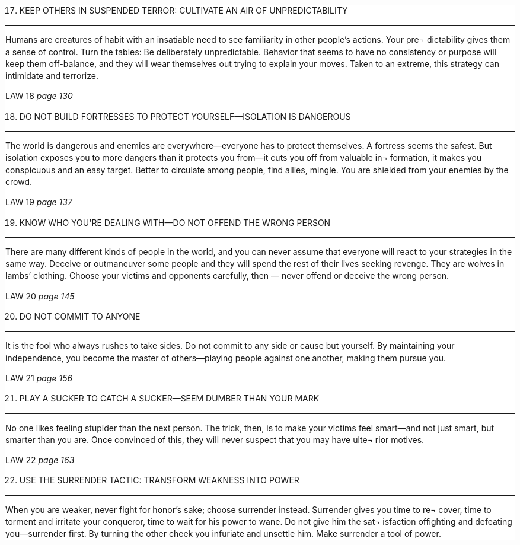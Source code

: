 17. KEEP OTHERS IN SUSPENDED TERROR: CULTIVATE AN AIR OF UNPREDICTABILITY
-------------------------------------------------------------------------
Humans are creatures of habit with an insatiable need to see
familiarity in other people’s actions. Your pre¬ dictability gives
them a sense of control. Turn the tables: Be deliberately
unpredictable. Behavior that seems to have no consistency or purpose
will keep them off-balance, and they will wear themselves out trying
to explain your moves. Taken to an extreme, this strategy can
intimidate and terrorize.

LAW 18 _page 130_

18. DO NOT BUILD FORTRESSES TO PROTECT YOURSELF—ISOLATION IS DANGEROUS
----------------------------------------------------------------------
The world is dangerous and enemies are everywhere—everyone has to
protect themselves. A fortress seems the safest. But isolation exposes
you to more dangers than it protects you from—it cuts you off from
valuable in¬ formation, it makes you conspicuous and an easy
target. Better to circulate among people, find allies, mingle. You
are shielded from your enemies by the crowd.

LAW 19 _page 137_

19. KNOW WHO YOU'RE DEALING WITH—DO NOT OFFEND THE WRONG PERSON
---------------------------------------------------------------
There are many different kinds of people in the world, and you can
never assume that everyone will react to your strategies in the same
way. Deceive or outmaneuver some people and they will spend the rest
of their lives seeking revenge. They are wolves in lambs’
clothing. Choose your victims and opponents carefully, then — never
offend or deceive the wrong person.

LAW 20 _page 145_

20. DO NOT COMMIT TO ANYONE
---------------------------
It is the fool who always rushes to take sides. Do not commit to any
side or cause but yourself. By maintaining your independence, you
become the master of others—playing people against one another, making
them pursue you.

LAW 21 _page 156_

21. PLAY A SUCKER TO CATCH A SUCKER—SEEM DUMBER THAN YOUR MARK
--------------------------------------------------------------
No one likes feeling stupider than the next person. The trick, then,
is to make your victims feel smart—and not just smart, but smarter
than you are. Once convinced of this, they will never suspect that you
may have ulte¬ rior motives.

LAW 22 _page 163_

22. USE THE SURRENDER TACTIC: TRANSFORM WEAKNESS INTO POWER
-----------------------------------------------------------
When you are weaker, never fight for honor’s sake; choose surrender
instead. Surrender gives you time to re¬ cover, time to torment and
irritate your conqueror, time to wait for his power to wane. Do not
give him the sat¬ isfaction offighting and defeating you—surrender
first. By turning the other cheek you infuriate and unsettle him. Make
surrender a tool of power.
